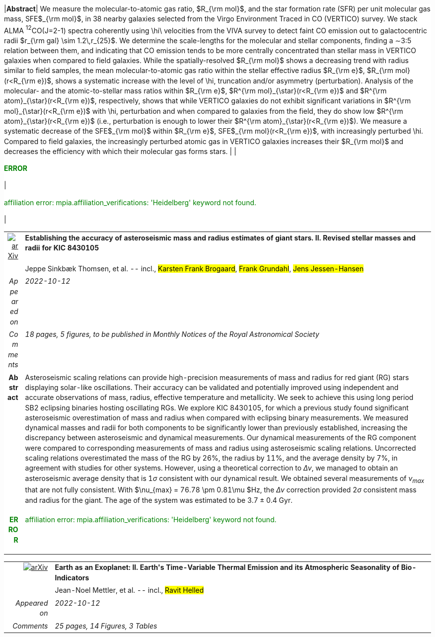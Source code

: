 |**Abstract**| We measure the molecular-to-atomic gas ratio, $R_{\rm mol}$, and the star formation rate (SFR) per unit molecular gas mass, SFE$_{\rm mol}$, in 38 nearby galaxies selected from the Virgo Environment Traced in CO (VERTICO) survey. We stack ALMA $^{12}$CO(J=2-1) spectra coherently using \hi\ velocities from the VIVA survey to detect faint CO emission out to galactocentric radii $r_{\rm gal} \sim 1.2\,r_{25}$. We determine the scale-lengths for the molecular and stellar components, finding a $\sim$3:5 relation between them, and indicating that CO emission tends to be more centrally concentrated than stellar mass in VERTICO galaxies when compared to field galaxies. While the spatially-resolved $R_{\rm mol}$ shows a decreasing trend with radius similar to field samples, the mean molecular-to-atomic gas ratio within the stellar effective radius $R_{\rm e}$, $R_{\rm mol}(r<R_{\rm e})$, shows a systematic increase with the level of \hi\, truncation and/or asymmetry (perturbation). Analysis of the molecular- and the atomic-to-stellar mass ratios within $R_{\rm e}$, $R^{\rm mol}_{\star}(r<R_{\rm e})$ and $R^{\rm atom}_{\star}(r<R_{\rm e})$, respectively, shows that while VERTICO galaxies do not exhibit significant variations in $R^{\rm mol}_{\star}(r<R_{\rm e})$ with \hi\, perturbation and when compared to galaxies from the field, they do show low $R^{\rm atom}_{\star}(r<R_{\rm e})$ (i.e., perturbation is enough to lower their $R^{\rm atom}_{\star}(r<R_{\rm e})$). We measure a systematic decrease of the SFE$_{\rm mol}$ within $R_{\rm e}$, SFE$_{\rm mol}(r<R_{\rm e})$, with increasingly perturbed \hi. Compared to field galaxies, the increasingly perturbed atomic gas in VERTICO galaxies increases their $R_{\rm mol}$ and decreases the efficiency with which their molecular gas forms stars. |
|<p style="color:green"> **ERROR** </p>| <p style="color:green">affiliation error: mpia.affiliation_verifications: 'Heidelberg' keyword not found.</p> |


|||
|---:|:---|
| [![arXiv](https://img.shields.io/badge/arXiv-arXiv:2210.05410-b31b1b.svg)](https://arxiv.org/abs/arXiv:2210.05410) | **Establishing the accuracy of asteroseismic mass and radius estimates of  giant stars. II. Revised stellar masses and radii for KIC 8430105**  |
|| Jeppe Sinkbæk Thomsen, et al. -- incl., <mark>Karsten Frank Brogaard</mark>, <mark>Frank Grundahl</mark>, <mark>Jens Jessen-Hansen</mark> |
|*Appeared on*| *2022-10-12*|
|*Comments*| *18 pages, 5 figures, to be published in Monthly Notices of the Royal Astronomical Society*|
|**Abstract**| Asteroseismic scaling relations can provide high-precision measurements of mass and radius for red giant (RG) stars displaying solar-like oscillations. Their accuracy can be validated and potentially improved using independent and accurate observations of mass, radius, effective temperature and metallicity. We seek to achieve this using long period SB2 eclipsing binaries hosting oscillating RGs. We explore KIC 8430105, for which a previous study found significant asteroseismic overestimation of mass and radius when compared with eclipsing binary measurements. We measured dynamical masses and radii for both components to be significantly lower than previously established, increasing the discrepancy between asteroseismic and dynamical measurements. Our dynamical measurements of the RG component were compared to corresponding measurements of mass and radius using asteroseismic scaling relations. Uncorrected scaling relations overestimated the mass of the RG by 26%, the radius by 11%, and the average density by 7%, in agreement with studies for other systems. However, using a theoretical correction to $\Delta \nu$, we managed to obtain an asteroseismic average density that is $1\sigma$ consistent with our dynamical result. We obtained several measurements of $\nu_{max}$ that are not fully consistent. With $\nu_{max} = 76.78 \pm 0.81\mu $Hz, the $\Delta \nu$ correction provided $2 \sigma$ consistent mass and radius for the giant. The age of the system was estimated to be $3.7 \pm 0.4$ Gyr. |
|<p style="color:green"> **ERROR** </p>| <p style="color:green">affiliation error: mpia.affiliation_verifications: 'Heidelberg' keyword not found.</p> |


|||
|---:|:---|
| [![arXiv](https://img.shields.io/badge/arXiv-arXiv:2210.05414-b31b1b.svg)](https://arxiv.org/abs/arXiv:2210.05414) | **Earth as an Exoplanet: II. Earth's Time-Variable Thermal Emission and  its Atmospheric Seasonality of Bio-Indicators**  |
|| Jean-Noel Mettler, et al. -- incl., <mark>Ravit Helled</mark> |
|*Appeared on*| *2022-10-12*|
|*Comments*| *25 pages, 14 Figures, 3 Tables*|